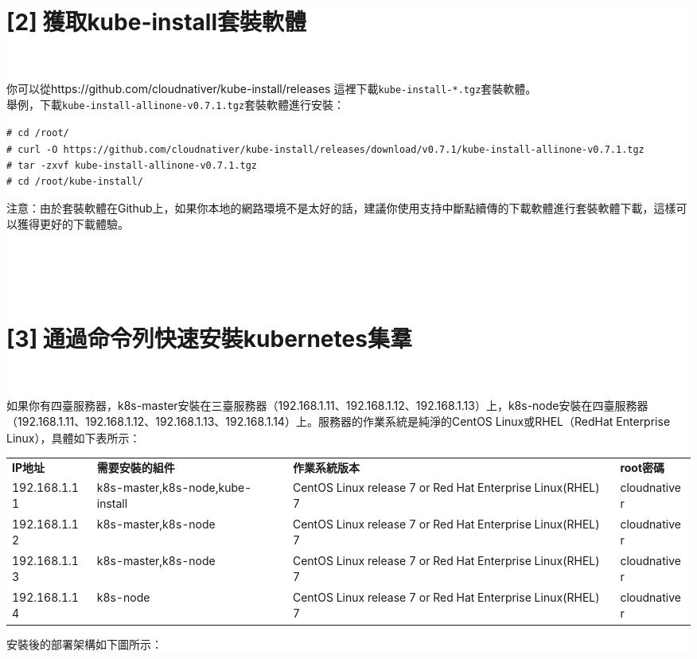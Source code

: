 # [2] 獲取kube-install套裝軟體

<br>

你可以從https://github.com/cloudnativer/kube-install/releases 這裡下載`kube-install-*.tgz`套裝軟體。<br>
舉例，下載`kube-install-allinone-v0.7.1.tgz`套裝軟體進行安裝：<br>

```
# cd /root/
# curl -O https://github.com/cloudnativer/kube-install/releases/download/v0.7.1/kube-install-allinone-v0.7.1.tgz
# tar -zxvf kube-install-allinone-v0.7.1.tgz
# cd /root/kube-install/
```

注意：由於套裝軟體在Github上，如果你本地的網路環境不是太好的話，建議你使用支持中斷點續傳的下載軟體進行套裝軟體下載，這樣可以獲得更好的下載體驗。

<br>
<br>
<br>

# [3] 通過命令列快速安裝kubernetes集羣

<br>

如果你有四臺服務器，k8s-master安裝在三臺服務器（192.168.1.11、192.168.1.12、192.168.1.13）上，k8s-node安裝在四臺服務器（192.168.1.11、192.168.1.12、192.168.1.13、192.168.1.14）上。服務器的作業系統是純淨的CentOS Linux或RHEL（RedHat Enterprise Linux），具體如下表所示：
<table>
<tr><td><b>IP地址</b></td><td><b>需要安裝的組件</b></td><td><b>作業系統版本</b></td><td><b>root密碼</b></td></tr>
<tr><td>192.168.1.11</td><td>k8s-master,k8s-node,kube-install</td><td>CentOS Linux release 7 or Red Hat Enterprise Linux(RHEL) 7</td><td>cloudnativer</td></tr>
<tr><td>192.168.1.12</td><td>k8s-master,k8s-node</td><td>CentOS Linux release 7 or Red Hat Enterprise Linux(RHEL) 7</td><td>cloudnativer</td></tr>
<tr><td>192.168.1.13</td><td>k8s-master,k8s-node</td><td>CentOS Linux release 7 or Red Hat Enterprise Linux(RHEL) 7</td><td>cloudnativer</td></tr>
<tr><td>192.168.1.14</td><td>k8s-node</td><td>CentOS Linux release 7 or Red Hat Enterprise Linux(RHEL) 7</td><td>cloudnativer</td></tr>
</table>
安裝後的部署架構如下圖所示：
